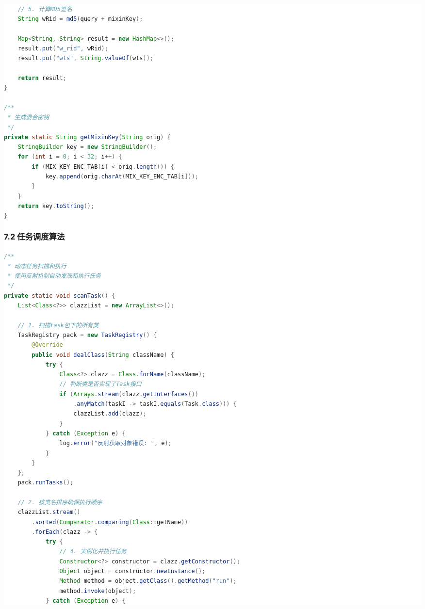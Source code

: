 ```java
    // 5. 计算MD5签名
    String wRid = md5(query + mixinKey);
    
    Map<String, String> result = new HashMap<>();
    result.put("w_rid", wRid);
    result.put("wts", String.valueOf(wts));
    
    return result;
}

/**
 * 生成混合密钥
 */
private static String getMixinKey(String orig) {
    StringBuilder key = new StringBuilder();
    for (int i = 0; i < 32; i++) {
        if (MIX_KEY_ENC_TAB[i] < orig.length()) {
            key.append(orig.charAt(MIX_KEY_ENC_TAB[i]));
        }
    }
    return key.toString();
}
```

### 7.2 任务调度算法

```java
/**
 * 动态任务扫描和执行
 * 使用反射机制自动发现和执行任务
 */
private static void scanTask() {
    List<Class<?>> clazzList = new ArrayList<>();
    
    // 1. 扫描task包下的所有类
    TaskRegistry pack = new TaskRegistry() {
        @Override
        public void dealClass(String className) {
            try {
                Class<?> clazz = Class.forName(className);
                // 判断类是否实现了Task接口
                if (Arrays.stream(clazz.getInterfaces())
                    .anyMatch(taskI -> taskI.equals(Task.class))) {
                    clazzList.add(clazz);
                }
            } catch (Exception e) {
                log.error("反射获取对象错误: ", e);
            }
        }
    };
    pack.runTasks();
    
    // 2. 按类名排序确保执行顺序
    clazzList.stream()
        .sorted(Comparator.comparing(Class::getName))
        .forEach(clazz -> {
            try {
                // 3. 实例化并执行任务
                Constructor<?> constructor = clazz.getConstructor();
                Object object = constructor.newInstance();
                Method method = object.getClass().getMethod("run");
                method.invoke(object);
            } catch (Exception e) {
```